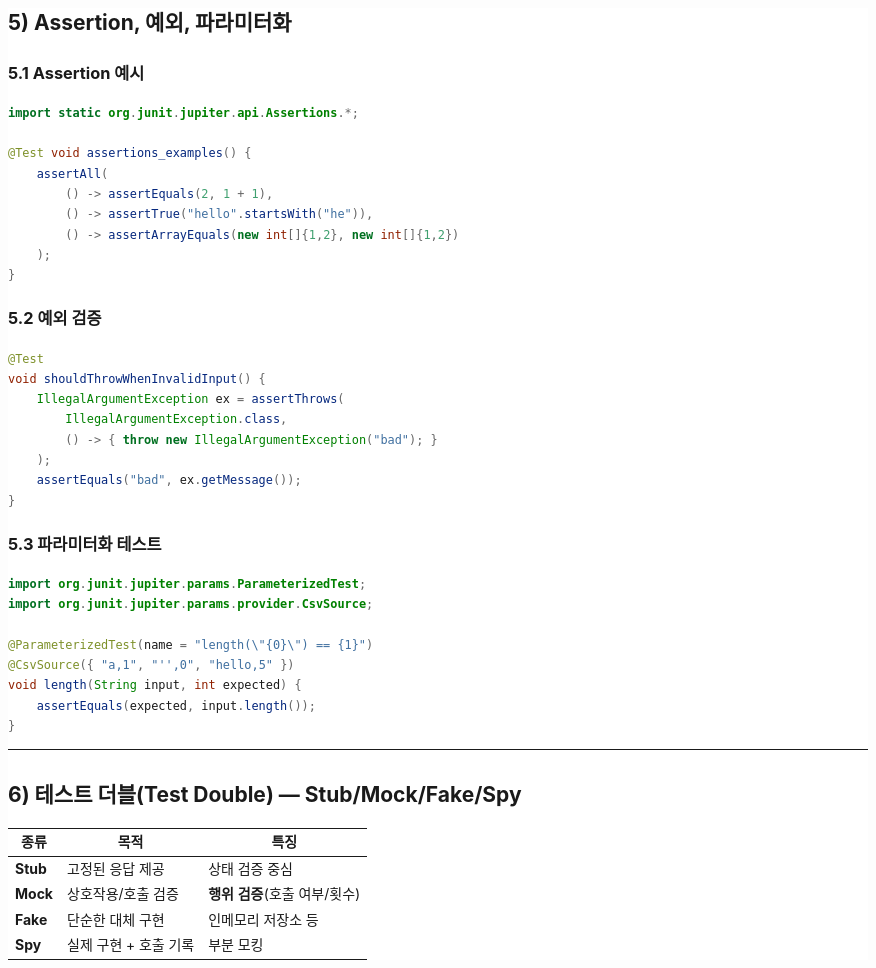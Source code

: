 ## 5) Assertion, 예외, 파라미터화

### 5.1 Assertion 예시
```java
import static org.junit.jupiter.api.Assertions.*;

@Test void assertions_examples() {
    assertAll(
        () -> assertEquals(2, 1 + 1),
        () -> assertTrue("hello".startsWith("he")),
        () -> assertArrayEquals(new int[]{1,2}, new int[]{1,2})
    );
}
```

### 5.2 예외 검증
```java
@Test
void shouldThrowWhenInvalidInput() {
    IllegalArgumentException ex = assertThrows(
        IllegalArgumentException.class,
        () -> { throw new IllegalArgumentException("bad"); }
    );
    assertEquals("bad", ex.getMessage());
}
```

### 5.3 파라미터화 테스트
```java
import org.junit.jupiter.params.ParameterizedTest;
import org.junit.jupiter.params.provider.CsvSource;

@ParameterizedTest(name = "length(\"{0}\") == {1}")
@CsvSource({ "a,1", "'',0", "hello,5" })
void length(String input, int expected) {
    assertEquals(expected, input.length());
}
```

---

## 6) 테스트 더블(Test Double) — Stub/Mock/Fake/Spy

| 종류 | 목적 | 특징 |
|---|---|---|
| **Stub** | 고정된 응답 제공 | 상태 검증 중심 |
| **Mock** | 상호작용/호출 검증 | **행위 검증**(호출 여부/횟수) |
| **Fake** | 단순한 대체 구현 | 인메모리 저장소 등 |
| **Spy** | 실제 구현 + 호출 기록 | 부분 모킹 |
